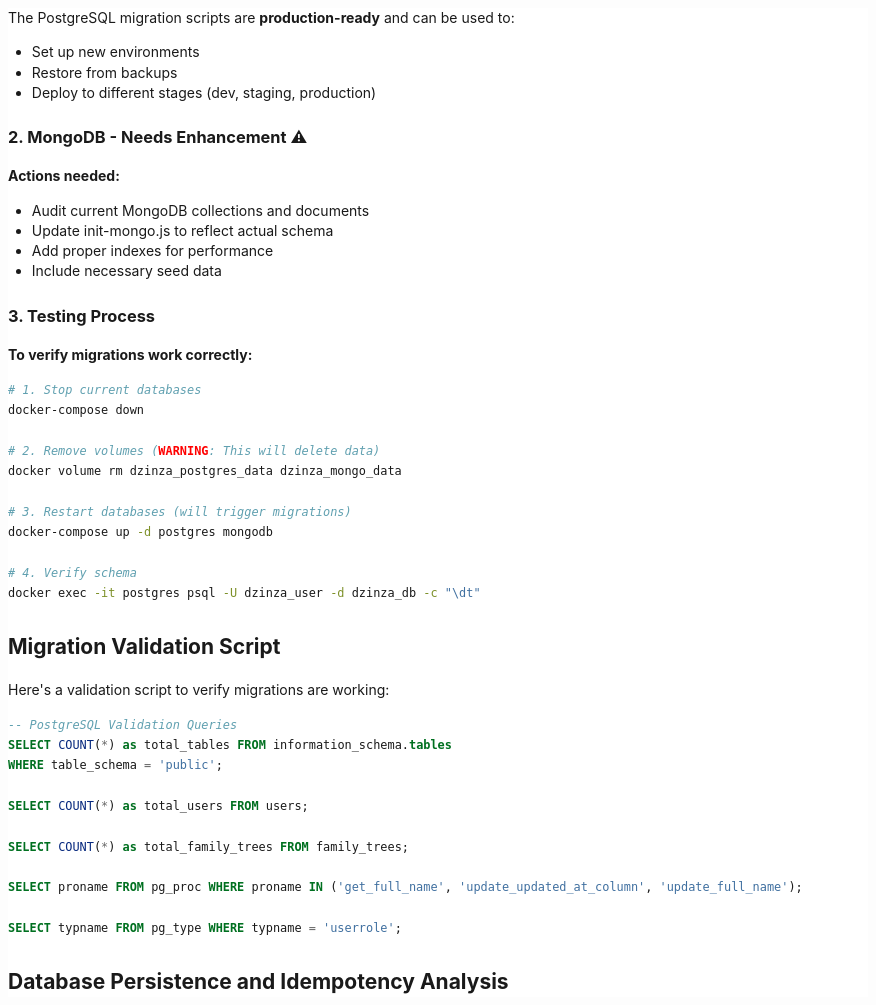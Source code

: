 The PostgreSQL migration scripts are **production-ready** and can be used to:

- Set up new environments
- Restore from backups
- Deploy to different stages (dev, staging, production)

### 2. MongoDB - Needs Enhancement ⚠️

**Actions needed:**

- Audit current MongoDB collections and documents
- Update init-mongo.js to reflect actual schema
- Add proper indexes for performance
- Include necessary seed data

### 3. Testing Process

**To verify migrations work correctly:**

```bash
# 1. Stop current databases
docker-compose down

# 2. Remove volumes (WARNING: This will delete data)
docker volume rm dzinza_postgres_data dzinza_mongo_data

# 3. Restart databases (will trigger migrations)
docker-compose up -d postgres mongodb

# 4. Verify schema
docker exec -it postgres psql -U dzinza_user -d dzinza_db -c "\dt"
```

## Migration Validation Script

Here's a validation script to verify migrations are working:

```sql
-- PostgreSQL Validation Queries
SELECT COUNT(*) as total_tables FROM information_schema.tables
WHERE table_schema = 'public';

SELECT COUNT(*) as total_users FROM users;

SELECT COUNT(*) as total_family_trees FROM family_trees;

SELECT proname FROM pg_proc WHERE proname IN ('get_full_name', 'update_updated_at_column', 'update_full_name');

SELECT typname FROM pg_type WHERE typname = 'userrole';
```

## Database Persistence and Idempotency Analysis
